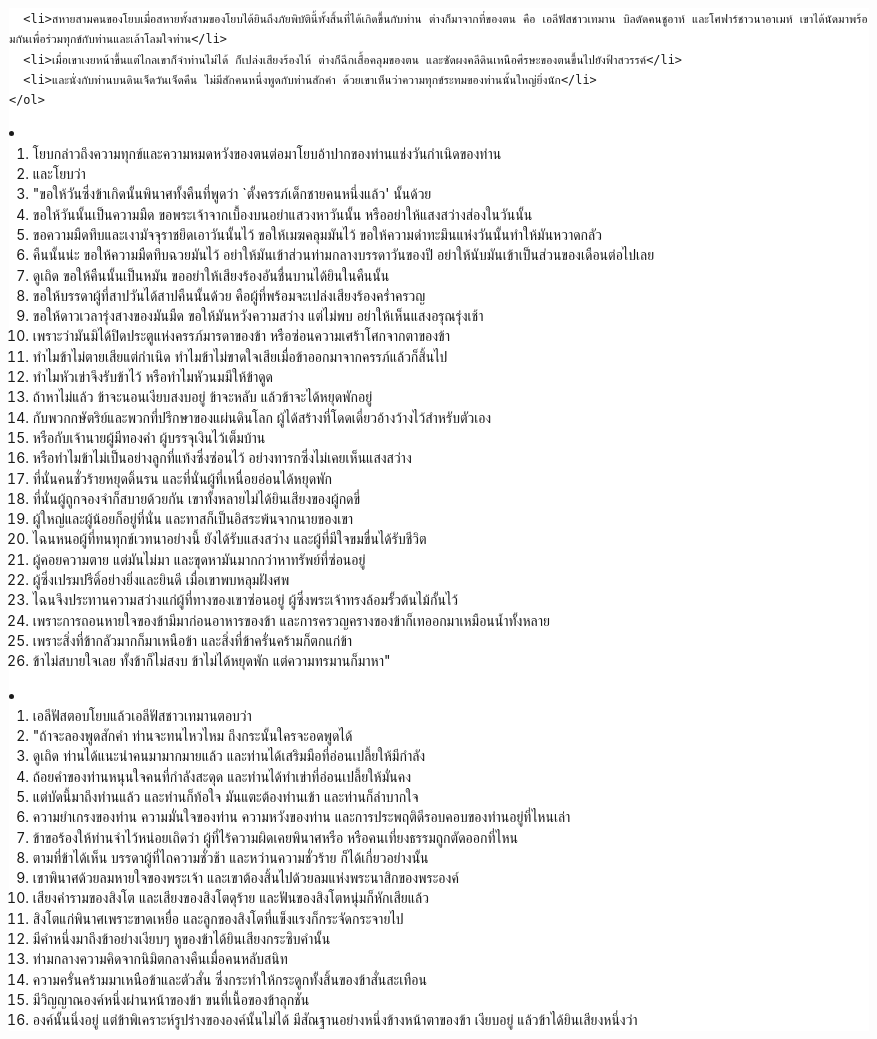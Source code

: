       <li>สหายสามคนของโยบเมื่อสหายทั้งสามของโยบได้ยินถึงภัยพิบัตินี้ทั้งสิ้นที่ได้เกิดขึ้นกับท่าน ต่างก็มาจากที่ของตน คือ เอลีฟัสชาวเทมาน บิลดัดคนชูอาห์ และโศฟาร์ชาวนาอาเมห์ เขาได้นัดมาพร้อมกันเพื่อร่วมทุกข์กับท่านและเล้าโลมใจท่าน</li>
      <li>เมื่อเขาเงยหน้าขึ้นแต่ไกลเขาก็จำท่านไม่ได้ ก็เปล่งเสียงร้องไห้ ต่างก็ฉีกเสื้อคลุมของตน และซัดผงคลีดินเหนือศีรษะของตนขึ้นไปยังฟ้าสวรรค์</li>
      <li>และนั่งกับท่านบนดินเจ็ดวันเจ็ดคืน ไม่มีสักคนหนึ่งพูดกับท่านสักคำ ด้วยเขาเห็นว่าความทุกข์ระทมของท่านนั้นใหญ่ยิ่งนัก</li>
    </ol>
  </li>
  <li>
    <ol>
      <li>โยบกล่าวถึงความทุกข์และความหมดหวังของตนต่อมาโยบอ้าปากของท่านแช่งวันกำเนิดของท่าน</li>
      <li>และโยบว่า</li>
      <li>"ขอให้วันซึ่งข้าเกิดนั้นพินาศทั้งคืนที่พูดว่า `ตั้งครรภ์เด็กชายคนหนึ่งแล้ว' นั้นด้วย</li>
      <li>ขอให้วันนั้นเป็นความมืด ขอพระเจ้าจากเบื้องบนอย่าแสวงหาวันนั้น หรืออย่าให้แสงสว่างส่องในวันนั้น</li>
      <li>ขอความมืดทึบและเงามัจจุราชยึดเอาวันนั้นไว้ ขอให้เมฆคลุมมันไว้ ขอให้ความดำทะมึนแห่งวันนั้นทำให้มันหวาดกลัว</li>
      <li>คืนนั้นน่ะ ขอให้ความมืดทึบฉวยมันไว้ อย่าให้มันเข้าส่วนท่ามกลางบรรดาวันของปี อย่าให้นับมันเข้าเป็นส่วนของเดือนต่อไปเลย</li>
      <li>ดูเถิด ขอให้คืนนั้นเป็นหมัน ขออย่าให้เสียงร้องอันชื่นบานได้ยินในคืนนั้น</li>
      <li>ขอให้บรรดาผู้ที่สาปวันได้สาปคืนนั้นด้วย คือผู้ที่พร้อมจะเปล่งเสียงร้องคร่ำครวญ</li>
      <li>ขอให้ดาวเวลารุ่งสางของมันมืด ขอให้มันหวังความสว่าง แต่ไม่พบ อย่าให้เห็นแสงอรุณรุ่งเช้า</li>
      <li>เพราะว่ามันมิได้ปิดประตูแห่งครรภ์มารดาของข้า หรือซ่อนความเศร้าโศกจากตาของข้า</li>
      <li>ทำไมข้าไม่ตายเสียแต่กำเนิด ทำไมข้าไม่ขาดใจเสียเมื่อข้าออกมาจากครรภ์แล้วก็สิ้นไป</li>
      <li>ทำไมหัวเข่าจึงรับข้าไว้ หรือทำไมหัวนมมีให้ข้าดูด</li>
      <li>ถ้าหาไม่แล้ว ข้าจะนอนเงียบสงบอยู่ ข้าจะหลับ แล้วข้าจะได้หยุดพักอยู่</li>
      <li>กับพวกกษัตริย์และพวกที่ปรึกษาของแผ่นดินโลก ผู้ได้สร้างที่โดดเดี่ยวอ้างว้างไว้สำหรับตัวเอง</li>
      <li>หรือกับเจ้านายผู้มีทองคำ ผู้บรรจุเงินไว้เต็มบ้าน</li>
      <li>หรือทำไมข้าไม่เป็นอย่างลูกที่แท้งซึ่งซ่อนไว้ อย่างทารกซึ่งไม่เคยเห็นแสงสว่าง</li>
      <li>ที่นั่นคนชั่วร้ายหยุดดิ้นรน และที่นั่นผู้ที่เหนื่อยอ่อนได้หยุดพัก</li>
      <li>ที่นั่นผู้ถูกจองจำก็สบายด้วยกัน เขาทั้งหลายไม่ได้ยินเสียงของผู้กดขี่</li>
      <li>ผู้ใหญ่และผู้น้อยก็อยู่ที่นั่น และทาสก็เป็นอิสระพ้นจากนายของเขา</li>
      <li>ไฉนหนอผู้ที่ทนทุกข์เวทนาอย่างนี้ ยังได้รับแสงสว่าง และผู้ที่มีใจขมขื่นได้รับชีวิต</li>
      <li>ผู้คอยความตาย แต่มันไม่มา และขุดหามันมากกว่าหาทรัพย์ที่ซ่อนอยู่</li>
      <li>ผู้ซึ่งเปรมปรีดิ์อย่างยิ่งและยินดี เมื่อเขาพบหลุมฝังศพ</li>
      <li>ไฉนจึงประทานความสว่างแก่ผู้ที่ทางของเขาซ่อนอยู่ ผู้ซึ่งพระเจ้าทรงล้อมรั้วต้นไม้กั้นไว้</li>
      <li>เพราะการถอนหายใจของข้ามีมาก่อนอาหารของข้า และการครวญครางของข้าก็เทออกมาเหมือนน้ำทั้งหลาย</li>
      <li>เพราะสิ่งที่ข้ากลัวมากก็มาเหนือข้า และสิ่งที่ข้าครั่นคร้ามก็ตกแก่ข้า</li>
      <li>ข้าไม่สบายใจเลย ทั้งข้าก็ไม่สงบ ข้าไม่ได้หยุดพัก แต่ความทรมานก็มาหา"</li>
    </ol>
  </li>
  <li>
    <ol>
      <li>เอลีฟัสตอบโยบแล้วเอลีฟัสชาวเทมานตอบว่า</li>
      <li>"ถ้าจะลองพูดสักคำ ท่านจะทนไหวไหม ถึงกระนั้นใครจะอดพูดได้</li>
      <li>ดูเถิด ท่านได้แนะนำคนมามากมายแล้ว และท่านได้เสริมมือที่อ่อนเปลี้ยให้มีกำลัง</li>
      <li>ถ้อยคำของท่านหนุนใจคนที่กำลังสะดุด และท่านได้ทำเข่าที่อ่อนเปลี้ยให้มั่นคง</li>
      <li>แต่บัดนี้มาถึงท่านแล้ว และท่านก็ท้อใจ มันแตะต้องท่านเข้า และท่านก็ลำบากใจ</li>
      <li>ความยำเกรงของท่าน ความมั่นใจของท่าน ความหวังของท่าน และการประพฤติดีรอบคอบของท่านอยู่ที่ไหนเล่า</li>
      <li>ข้าขอร้องให้ท่านจำไว้หน่อยเถิดว่า ผู้ที่ไร้ความผิดเคยพินาศหรือ หรือคนเที่ยงธรรมถูกตัดออกที่ไหน</li>
      <li>ตามที่ข้าได้เห็น บรรดาผู้ที่ไถความชั่วช้า และหว่านความชั่วร้าย ก็ได้เกี่ยวอย่างนั้น</li>
      <li>เขาพินาศด้วยลมหายใจของพระเจ้า และเขาต้องสิ้นไปด้วยลมแห่งพระนาสิกของพระองค์</li>
      <li>เสียงคำรามของสิงโต และเสียงของสิงโตดุร้าย และฟันของสิงโตหนุ่มก็หักเสียแล้ว</li>
      <li>สิงโตแก่พินาศเพราะขาดเหยื่อ และลูกของสิงโตที่แข็งแรงก็กระจัดกระจายไป</li>
      <li>มีคำหนึ่งมาถึงข้าอย่างเงียบๆ หูของข้าได้ยินเสียงกระซิบคำนั้น</li>
      <li>ท่ามกลางความคิดจากนิมิตกลางคืนเมื่อคนหลับสนิท</li>
      <li>ความครั่นคร้ามมาเหนือข้าและตัวสั่น ซึ่งกระทำให้กระดูกทั้งสิ้นของข้าสั่นสะเทือน</li>
      <li>มีวิญญาณองค์หนึ่งผ่านหน้าของข้า ขนที่เนื้อของข้าลุกชัน</li>
      <li>องค์นั้นนิ่งอยู่ แต่ข้าพิเคราะห์รูปร่างขององค์นั้นไม่ได้ มีสัณฐานอย่างหนึ่งข้างหน้าตาของข้า เงียบอยู่ แล้วข้าได้ยินเสียงหนึ่งว่า</li>